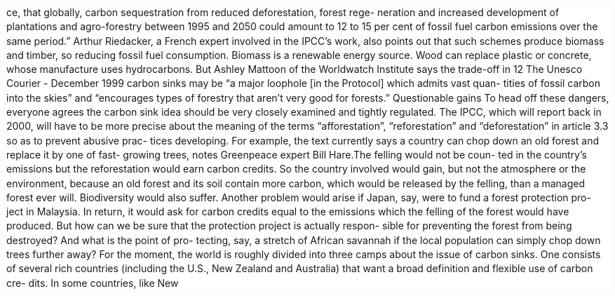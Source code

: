 ce, that globally, carbon sequestration 
from reduced deforestation, forest rege- 
neration and increased development of 
plantations and agro-forestry between 
1995 and 2050 could amount to 12 to 15 
per cent of fossil fuel carbon emissions 
over the same period.” 
Arthur Riedacker, a French expert 
involved in the IPCC’s work, also points 
out that such schemes produce biomass 
and timber, so reducing fossil fuel 
consumption. Biomass is a renewable 
energy source. Wood can replace plastic 
or concrete, whose manufacture uses 
hydrocarbons. But Ashley Mattoon of the 
Worldwatch Institute says the trade-off in 
12 The Unesco Courier - December 1999 
carbon sinks may be “a major loophole 
[in the Protocol] which admits vast quan- 
tities of fossil carbon into the skies” and 
“encourages types of forestry that aren’t 
very good for forests.” 
Questionable 
gains 
To head off these dangers, everyone 
agrees the carbon sink idea should be very 
closely examined and tightly regulated. 
The IPCC, which will report back in 
2000, will have to be more precise about 
the meaning of the terms “afforestation”, 
“reforestation” and “deforestation” in 
article 3.3 so as to prevent abusive prac- 
tices developing. For example, the text 
currently says a country can chop down 
an old forest and replace it by one of fast- 
growing trees, notes Greenpeace expert 
Bill Hare.The felling would not be coun- 
ted in the country’s emissions but the 
reforestation would earn carbon credits. 
So the country involved would gain, but 
not the atmosphere or the environment, 
because an old forest and its soil contain 
more carbon, which would be released by 
the felling, than a managed forest ever 
will. Biodiversity would also suffer. 
Another problem would arise if Japan, 
say, were to fund a forest protection pro- 
ject in Malaysia. In return, it would ask 
for carbon credits equal to the emissions 
which the felling of the forest would have 
produced. But how can we be sure that 
the protection project is actually respon- 
sible for preventing the forest from being 
destroyed? And what is the point of pro- 
tecting, say, a stretch of African savannah 
if the local population can simply chop 
down trees further away? 
For the moment, the world is roughly 
divided into three camps about the issue 
of carbon sinks. One consists of several 
rich countries (including the U.S., New 
Zealand and Australia) that want a broad 
definition and flexible use of carbon cre- 
dits. In some countries, like New 